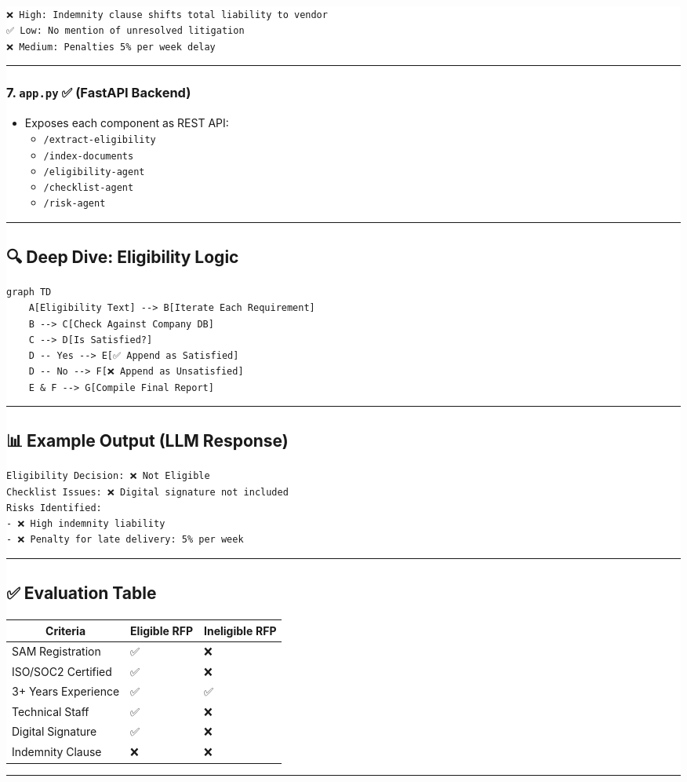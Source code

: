 ```text
❌ High: Indemnity clause shifts total liability to vendor
✅ Low: No mention of unresolved litigation
❌ Medium: Penalties 5% per week delay
```

---

### 7. `app.py` ✅ (**FastAPI Backend**)

- Exposes each component as REST API:
  - `/extract-eligibility`
  - `/index-documents`
  - `/eligibility-agent`
  - `/checklist-agent`
  - `/risk-agent`

---

## 🔍 Deep Dive: Eligibility Logic

```mermaid
graph TD
    A[Eligibility Text] --> B[Iterate Each Requirement]
    B --> C[Check Against Company DB]
    C --> D[Is Satisfied?]
    D -- Yes --> E[✅ Append as Satisfied]
    D -- No --> F[❌ Append as Unsatisfied]
    E & F --> G[Compile Final Report]
```

---

## 📊 Example Output (LLM Response)

```text
Eligibility Decision: ❌ Not Eligible
Checklist Issues: ❌ Digital signature not included
Risks Identified:
- ❌ High indemnity liability
- ❌ Penalty for late delivery: 5% per week
```

---

## ✅ Evaluation Table

| Criteria             | Eligible RFP | Ineligible RFP |
|----------------------|--------------|----------------|
| SAM Registration     | ✅           | ❌             |
| ISO/SOC2 Certified   | ✅           | ❌             |
| 3+ Years Experience  | ✅           | ✅             |
| Technical Staff      | ✅           | ❌             |
| Digital Signature    | ✅           | ❌             |
| Indemnity Clause     | ❌           | ❌             |

---